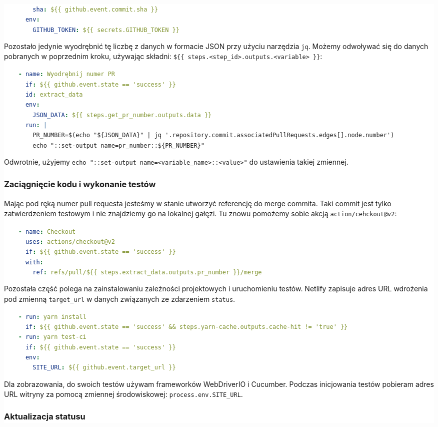 ```yaml
        sha: ${{ github.event.commit.sha }}
      env:
        GITHUB_TOKEN: ${{ secrets.GITHUB_TOKEN }}
```

Pozostało jedynie wyodrębnić tę liczbę z danych w formacie JSON przy użyciu narzędzia `jq`. Możemy odwoływać się do danych pobranych w poprzednim kroku, używając składni: `${{ steps.<step_id>.outputs.<variable> }}`:

```yaml
    - name: Wyodrębnij numer PR
      if: ${{ github.event.state == 'success' }}
      id: extract_data
      env:
        JSON_DATA: ${{ steps.get_pr_number.outputs.data }}
      run: |
        PR_NUMBER=$(echo "${JSON_DATA}" | jq '.repository.commit.associatedPullRequests.edges[].node.number')
        echo "::set-output name=pr_number::${PR_NUMBER}"
```

Odwrotnie, użyjemy `echo "::set-output name=<variable_name>::<value>"` do ustawienia takiej zmiennej.

### Zaciągnięcie kodu i wykonanie testów

Mając pod ręką numer pull requesta jesteśmy w stanie utworzyć referencję do merge commita. Taki commit jest tylko zatwierdzeniem testowym i nie znajdziemy go na lokalnej gałęzi. Tu znowu pomożemy sobie akcją `action/cehckout@v2`:

```yml
    - name: Checkout
      uses: actions/checkout@v2
      if: ${{ github.event.state == 'success' }}
      with:
        ref: refs/pull/${{ steps.extract_data.outputs.pr_number }}/merge
```

Pozostała część polega na zainstalowaniu zależności projektowych i uruchomieniu testów. Netlify zapisuje adres URL wdrożenia pod zmienną `target_url` w danych związanych ze zdarzeniem `status`.

```yml
    - run: yarn install
      if: ${{ github.event.state == 'success' && steps.yarn-cache.outputs.cache-hit != 'true' }}
    - run: yarn test-ci
      if: ${{ github.event.state == 'success' }}
      env:
        SITE_URL: ${{ github.event.target_url }}
```

Dla zobrazowania, do swoich testów używam frameworków WebDriverIO i Cucumber. Podczas inicjowania testów pobieram adres URL witryny za pomocą zmiennej środowiskowej: `process.env.SITE_URL`.

### Aktualizacja statusu
